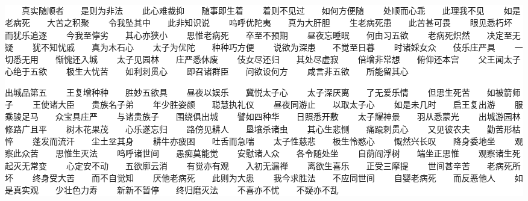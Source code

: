 　　真实随顺者　　是则为非法
　　此心难裁抑　　随事即生着
　　着则不见过　　如何方便随
　　处顺而心乖　　此理我不见
　　如是老病死　　大苦之积聚
　　令我坠其中　　此非知识说
　　呜呼优陀夷　　真为大肝胆
　　生老病死患　　此苦甚可畏
　　眼见悉朽坏　　而犹乐追逐
　　今我至儜劣　　其心亦狭小
　　思惟老病死　　卒至不预期
　　昼夜忘睡眠　　何由习五欲
　　老病死炽然　　决定至无疑
　　犹不知忧戚　　真为木石心
　　太子为优陀　　种种巧方便
　　说欲为深患　　不觉至日暮
　　时诸婇女众　　伎乐庄严具
　　一切悉无用　　惭愧还入城
　　太子见园林　　庄严悉休废
　　伎女尽还归　　其处尽虚寂
　　倍增非常想　　俯仰还本宫
　　父王闻太子　　心绝于五欲
　　极生大忧苦　　如利刺贯心
　　即召诸群臣　　问欲设何方
　　咸言非五欲　　所能留其心

出城品第五
　　王复增种种　　胜妙五欲具
　　昼夜以娱乐　　冀悦太子心
　　太子深厌离　　了无爱乐情
　　但思生死苦　　如被箭师子
　　王使诸大臣　　贵族名子弟
　　年少胜姿颜　　聪慧执礼仪
　　昼夜同游止　　以取太子心
　　如是未几时　　启王复出游
　　服乘骏足马　　众宝具庄严
　　与诸贵族子　　围绕俱出城
　　譬如四种华　　日照悉开敷
　　太子耀神景　　羽从悉蒙光
　　出城游园林　　修路广且平
　　树木花果茂　　心乐遂忘归
　　路傍见耕人　　垦壤杀诸虫
　　其心生悲恻　　痛踰刺贯心
　　又见彼农夫　　勤苦形枯悴
　　蓬发而流汗　　尘土坌其身
　　耕牛亦疲困　　吐舌而急喘
　　太子性慈悲　　极生怜愍心
　　慨然兴长叹　　降身委地坐
　　观察此众苦　　思惟生灭法
　　呜呼诸世间　　愚痴莫能觉
　　安慰诸人众　　各令随处坐
　　自荫阎浮树　　端坐正思惟
　　观察诸生死　　起灭无常变
　　心定安不动　　五欲廓云消
　　有觉亦有观　　入初无漏禅
　　离欲生喜乐　　正受三摩提
　　世间甚辛苦　　老病死所坏
　　终身受大苦　　而不自觉知
　　厌他老病死　　此则为大患
　　我今求胜法　　不应同世间
　　自婴老病死　　而反恶他人
　　如是真实观　　少壮色力寿
　　新新不暂停　　终归磨灭法
　　不喜亦不忧　　不疑亦不乱